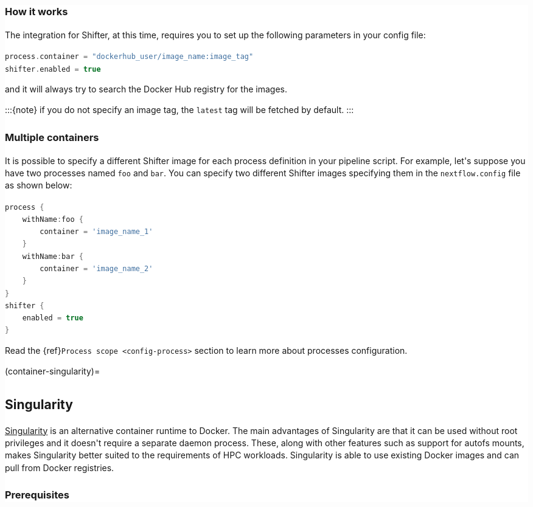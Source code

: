 ### How it works

The integration for Shifter, at this time, requires you to set up the following parameters in your config file:

```groovy
process.container = "dockerhub_user/image_name:image_tag"
shifter.enabled = true
```

and it will always try to search the Docker Hub registry for the images.

:::{note}
if you do not specify an image tag, the `latest` tag will be fetched by default.
:::

### Multiple containers

It is possible to specify a different Shifter image for each process definition in your pipeline script. For example,
let's suppose you have two processes named `foo` and `bar`. You can specify two different Shifter images
specifying them in the `nextflow.config` file as shown below:

```groovy
process {
    withName:foo {
        container = 'image_name_1'
    }
    withName:bar {
        container = 'image_name_2'
    }
}
shifter {
    enabled = true
}
```

Read the {ref}`Process scope <config-process>` section to learn more about processes configuration.

(container-singularity)=

## Singularity

[Singularity](http://singularity.lbl.gov/) is an alternative container runtime to Docker. The main advantages
of Singularity are that it can be used without root privileges and it doesn't require a separate daemon process.
These, along with other features such as support for autofs mounts, makes Singularity
better suited to the requirements of HPC workloads. Singularity is able to use existing Docker images and can pull from Docker
registries.

### Prerequisites
